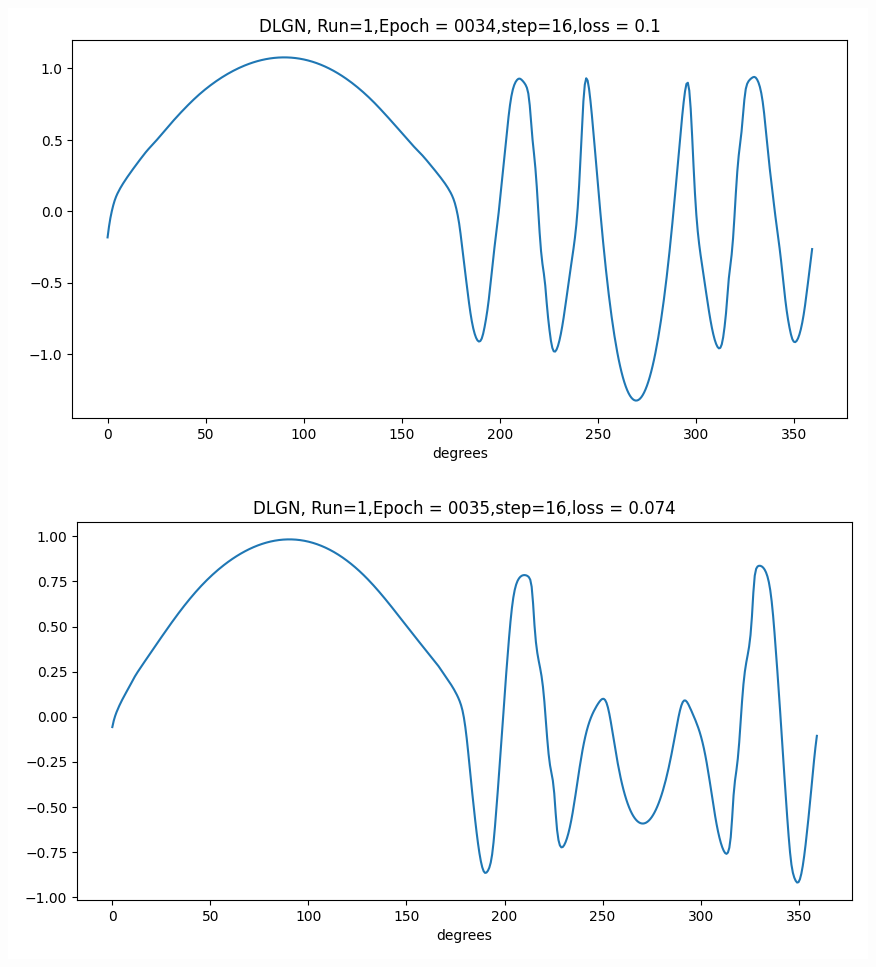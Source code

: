 <p align="center"> <img src= 'all_figs/Preds(DLGN, Run=1,Epoch = 0034,step=16,loss = 0.1).png' /> </p>
<p align="center"> <img src= 'all_figs/Preds(DLGN, Run=1,Epoch = 0035,step=16,loss = 0.074).png' /> </p>